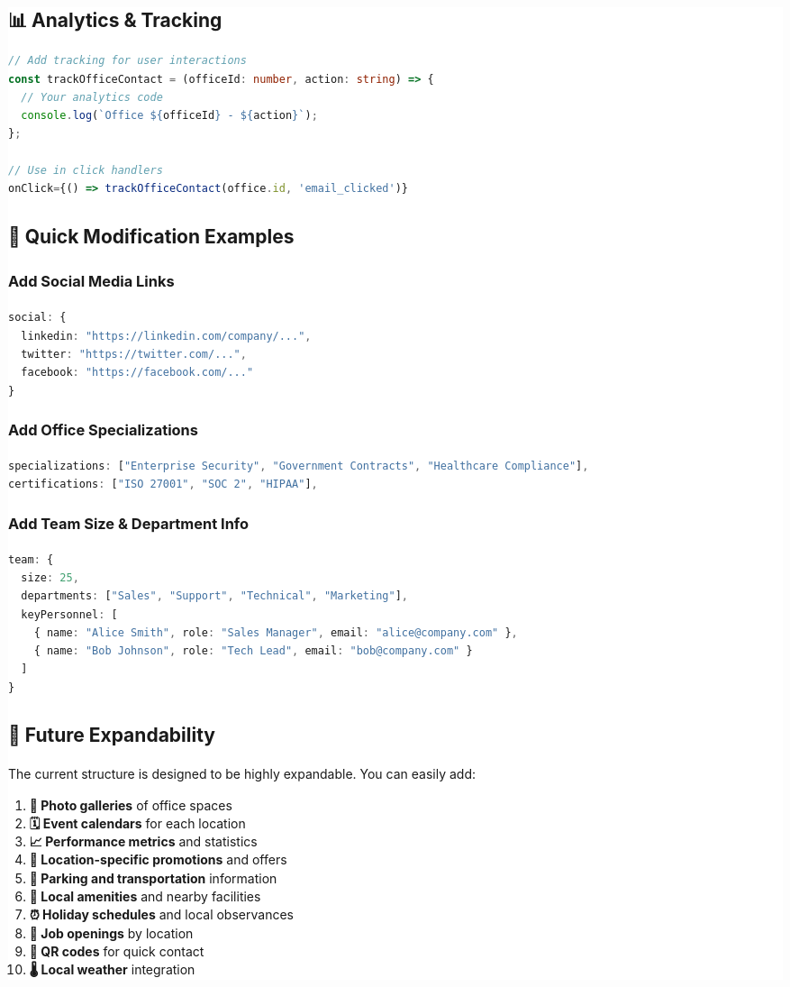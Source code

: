 ## 📊 **Analytics & Tracking**

```typescript
// Add tracking for user interactions
const trackOfficeContact = (officeId: number, action: string) => {
  // Your analytics code
  console.log(`Office ${officeId} - ${action}`);
};

// Use in click handlers
onClick={() => trackOfficeContact(office.id, 'email_clicked')}
```

## 🎯 **Quick Modification Examples**

### **Add Social Media Links**
```typescript
social: {
  linkedin: "https://linkedin.com/company/...",
  twitter: "https://twitter.com/...",
  facebook: "https://facebook.com/..."
}
```

### **Add Office Specializations**
```typescript
specializations: ["Enterprise Security", "Government Contracts", "Healthcare Compliance"],
certifications: ["ISO 27001", "SOC 2", "HIPAA"],
```

### **Add Team Size & Department Info**
```typescript
team: {
  size: 25,
  departments: ["Sales", "Support", "Technical", "Marketing"],
  keyPersonnel: [
    { name: "Alice Smith", role: "Sales Manager", email: "alice@company.com" },
    { name: "Bob Johnson", role: "Tech Lead", email: "bob@company.com" }
  ]
}
```

## 🔄 **Future Expandability**

The current structure is designed to be highly expandable. You can easily add:

1. **📸 Photo galleries** of office spaces
2. **🗓️ Event calendars** for each location  
3. **📈 Performance metrics** and statistics
4. **🎯 Location-specific promotions** and offers
5. **🚗 Parking and transportation** information
6. **🍕 Local amenities** and nearby facilities
7. **⏰ Holiday schedules** and local observances
8. **💼 Job openings** by location
9. **📱 QR codes** for quick contact
10. **🌡️ Local weather** integration
